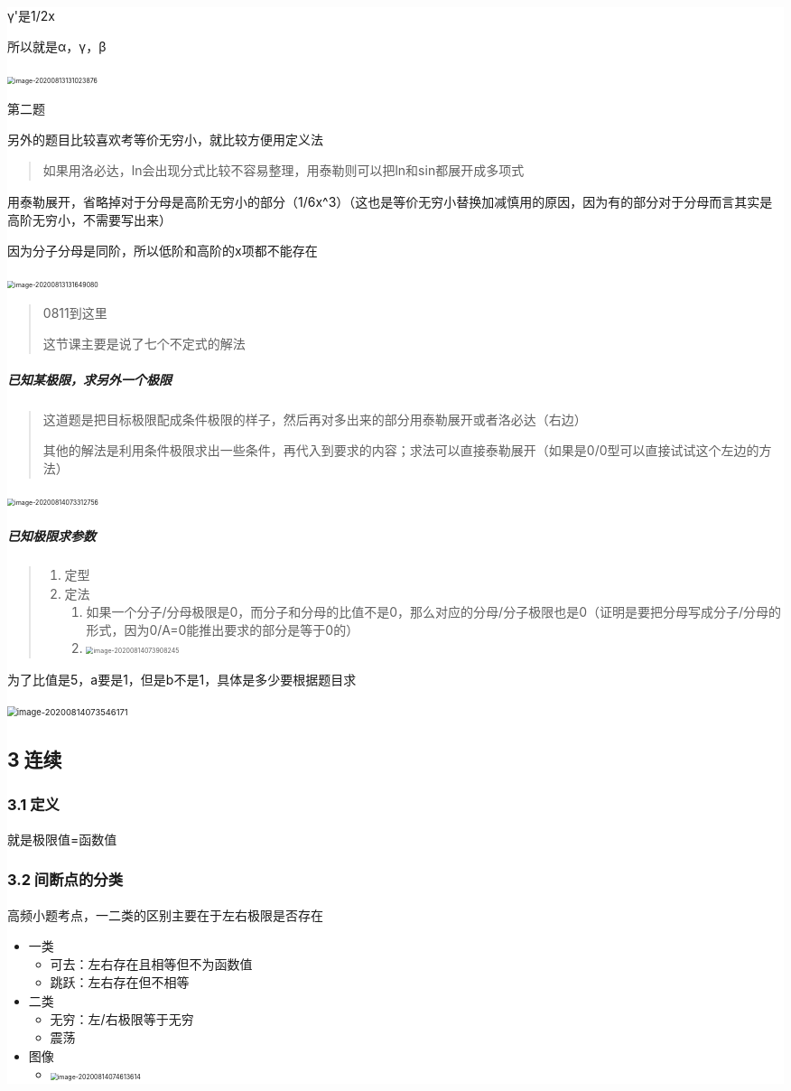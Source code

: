γ'是1/2x

所以就是α，γ，β

<img src="C:\Users\mioto\AppData\Roaming\Typora\typora-user-images\image-20200813131023876.png" alt="image-20200813131023876" style="zoom:50%;" />

第二题

另外的题目比较喜欢考等价无穷小，就比较方便用定义法

> 如果用洛必达，ln会出现分式比较不容易整理，用泰勒则可以把ln和sin都展开成多项式

用泰勒展开，省略掉对于分母是高阶无穷小的部分（1/6x^3）（这也是等价无穷小替换加减慎用的原因，因为有的部分对于分母而言其实是高阶无穷小，不需要写出来）

因为分子分母是同阶，所以低阶和高阶的x项都不能存在

<img src="C:\Users\mioto\AppData\Roaming\Typora\typora-user-images\image-20200813131649080.png" alt="image-20200813131649080" style="zoom:50%;" />

> 0811到这里
>
> 这节课主要是说了七个不定式的解法

##### 已知某极限，求另外一个极限

> 这道题是把目标极限配成条件极限的样子，然后再对多出来的部分用泰勒展开或者洛必达（右边）
>
> 其他的解法是利用条件极限求出一些条件，再代入到要求的内容；求法可以直接泰勒展开（如果是0/0型可以直接试试这个左边的方法）

<img src="C:\Users\mioto\AppData\Roaming\Typora\typora-user-images\image-20200814073312756.png" alt="image-20200814073312756" style="zoom:50%;" />

##### 已知极限求参数

> 1. 定型
> 2. 定法
>    1. 如果一个分子/分母极限是0，而分子和分母的比值不是0，那么对应的分母/分子极限也是0（证明是要把分母写成分子/分母的形式，因为0/A=0能推出要求的部分是等于0的）
>    2. <img src="C:\Users\mioto\AppData\Roaming\Typora\typora-user-images\image-20200814073908245.png" alt="image-20200814073908245" style="zoom:50%;" />
>
> 



为了比值是5，a要是1，但是b不是1，具体是多少要根据题目求

<img src="C:\Users\mioto\AppData\Roaming\Typora\typora-user-images\image-20200814073546171.png" alt="image-20200814073546171" style="zoom:67%;" />

## 3 连续

### 3.1 定义

就是极限值=函数值

### 3.2 间断点的分类

高频小题考点，一二类的区别主要在于左右极限是否存在

- 一类
  - 可去：左右存在且相等但不为函数值
  - 跳跃：左右存在但不相等
- 二类
  - 无穷：左/右极限等于无穷
  - 震荡
- 图像
  - <img src="C:\Users\mioto\AppData\Roaming\Typora\typora-user-images\image-20200814074613614.png" alt="image-20200814074613614" style="zoom: 50%;" />
